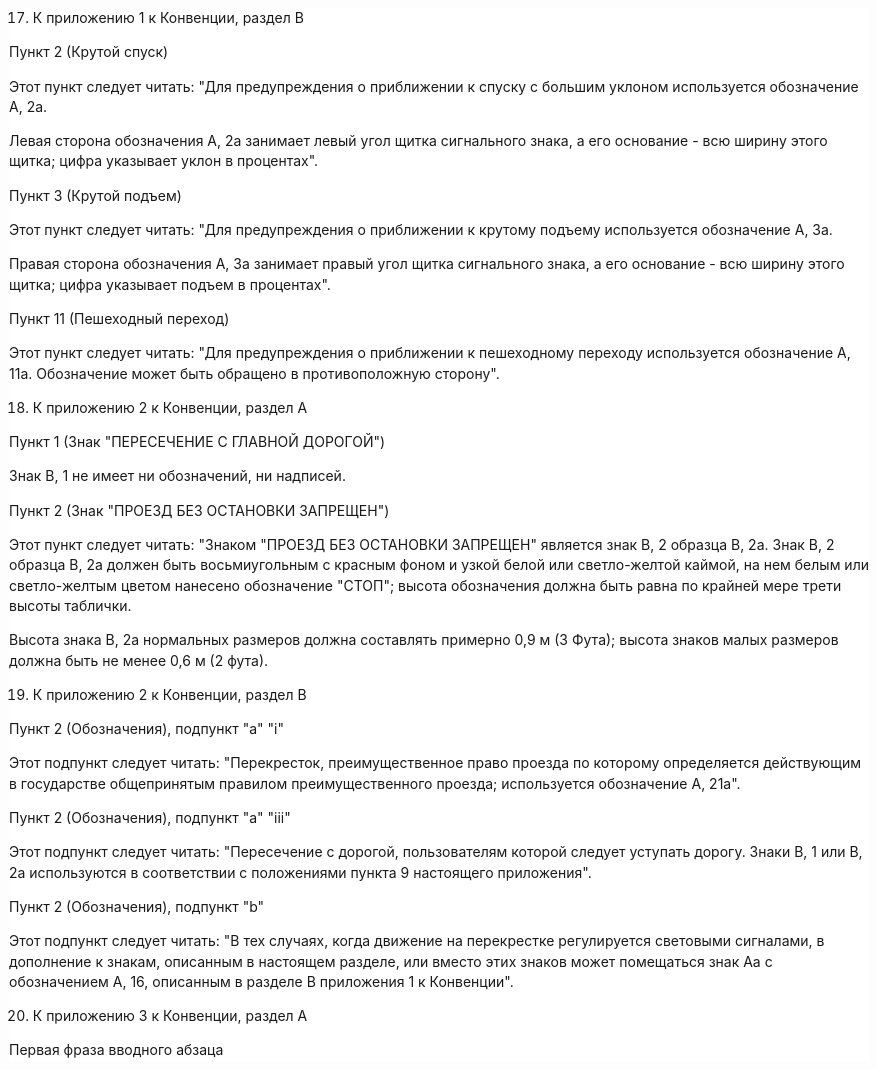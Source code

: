 17. К приложению 1 к Конвенции, раздел В

Пункт 2 (Крутой спуск)

Этот пункт следует читать: "Для предупреждения о приближении к спуску с большим уклоном используется обозначение А, 2а.

Левая сторона обозначения А, 2а занимает левый угол щитка сигнального знака, а его основание - всю ширину этого щитка; цифра указывает уклон в процентах".

Пункт 3 (Крутой подъем)

Этот пункт следует читать: "Для предупреждения о приближении к крутому подъему используется обозначение А, 3а.

Правая сторона обозначения А, 3а занимает правый угол щитка сигнального знака, а его основание - всю ширину этого щитка; цифра указывает подъем в процентах".

Пункт 11 (Пешеходный переход)

Этот пункт следует читать: "Для предупреждения о приближении к пешеходному переходу используется обозначение А, 11а. Обозначение может быть обращено в противоположную сторону".

18. К приложению 2 к Конвенции, раздел А

Пункт 1 (Знак "ПЕРЕСЕЧЕНИЕ С ГЛАВНОЙ ДОРОГОЙ")

Знак В, 1 не имеет ни обозначений, ни надписей.

Пункт 2 (Знак "ПРОЕЗД БЕЗ ОСТАНОВКИ ЗАПРЕЩЕН")

Этот пункт следует читать: "Знаком "ПРОЕЗД БЕЗ ОСТАНОВКИ ЗАПРЕЩЕН" является знак В, 2 образца В, 2а. Знак В, 2 образца В, 2а должен быть восьмиугольным с красным фоном и узкой белой или светло-желтой каймой, на нем белым или светло-желтым цветом нанесено обозначение "СТОП"; высота обозначения должна быть равна по крайней мере трети высоты таблички.

Высота знака В, 2а нормальных размеров должна составлять примерно 0,9 м (3 Фута); высота знаков малых размеров должна быть не менее 0,6 м (2 фута).

19. К приложению 2 к Конвенции, раздел В

Пункт 2 (Обозначения), подпункт "а" "i"

Этот подпункт следует читать: "Перекресток, преимущественное право проезда по которому определяется действующим в государстве общепринятым правилом преимущественного проезда; используется обозначение А, 21а".

Пункт 2 (Обозначения), подпункт "a" "iii"

Этот подпункт следует читать: "Пересечение с дорогой, пользователям которой следует уступать дорогу. Знаки В, 1 или В, 2а используются в соответствии с положениями пункта 9 настоящего приложения".

Пункт 2 (Обозначения), подпункт "b"

Этот подпункт следует читать: "В тех случаях, когда движение на перекрестке регулируется световыми сигналами, в дополнение к знакам, описанным в настоящем разделе, или вместо этих знаков может помещаться знак Аа с обозначением А, 16, описанным в разделе В приложения 1 к Конвенции".

20. К приложению 3 к Конвенции, раздел А

Первая фраза вводного абзаца
